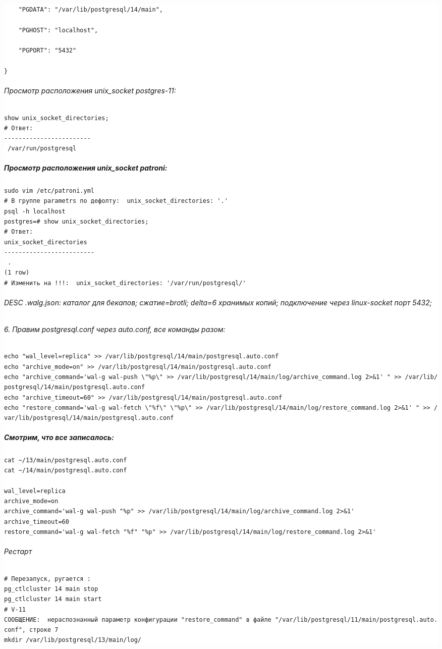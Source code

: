 ```
    "PGDATA": "/var/lib/postgresql/14/main",

    "PGHOST": "localhost",
    
    "PGPORT": "5432"
    
}
```
###### Просмотр расположения unix_socket postgres-11:
```
show unix_socket_directories;
# Ответ:
------------------------
 /var/run/postgresql
```
##### Просмотр расположения unix_socket patroni:
```
sudo vim /etc/patroni.yml
# В группе parametrs по дефолту:  unix_socket_directories: '.'
psql -h localhost
postgres=# show unix_socket_directories;
# Ответ:
unix_socket_directories
-------------------------
 .
(1 row)
# Изменить на !!!:  unix_socket_directories: '/var/run/postgresql/'
```
###### DESC .walg.json: каталог для бекапов; сжатие=brotli; delta=6 хранимых копий; подключение через linux-socket порт 5432;
###### 6. Правим  postgresql.conf через auto.conf, все команды разом:
```
echo "wal_level=replica" >> /var/lib/postgresql/14/main/postgresql.auto.conf
echo "archive_mode=on" >> /var/lib/postgresql/14/main/postgresql.auto.conf
echo "archive_command='wal-g wal-push \"%p\" >> /var/lib/postgresql/14/main/log/archive_command.log 2>&1' " >> /var/lib/postgresql/14/main/postgresql.auto.conf 
echo "archive_timeout=60" >> /var/lib/postgresql/14/main/postgresql.auto.conf 
echo "restore_command='wal-g wal-fetch \"%f\" \"%p\" >> /var/lib/postgresql/14/main/log/restore_command.log 2>&1' " >> /var/lib/postgresql/14/main/postgresql.auto.conf
```
##### Смотрим, что все записалось:
```
cat ~/13/main/postgresql.auto.conf
cat ~/14/main/postgresql.auto.conf

wal_level=replica
archive_mode=on
archive_command='wal-g wal-push "%p" >> /var/lib/postgresql/14/main/log/archive_command.log 2>&1'
archive_timeout=60
restore_command='wal-g wal-fetch "%f" "%p" >> /var/lib/postgresql/14/main/log/restore_command.log 2>&1'
```
###### Рестарт
```
# Перезапуск, ругается :
pg_ctlcluster 14 main stop
pg_ctlcluster 14 main start
# V-11
СООБЩЕНИЕ:  нераспознанный параметр конфигурации "restore_command" в файле "/var/lib/postgresql/11/main/postgresql.auto.conf", строке 7
mkdir /var/lib/postgresql/13/main/log/
```